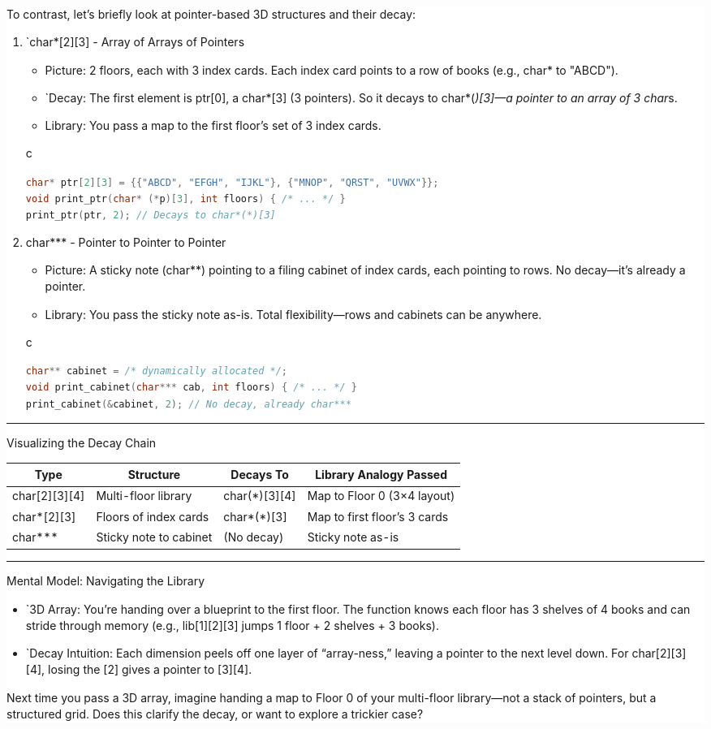 To contrast, let’s briefly look at pointer-based 3D structures and their decay:

1. `char*[2][3] - Array of Arrays of Pointers
    
    - Picture: 2 floors, each with 3 index cards. Each index card points to a row of books (e.g., char* to "ABCD").
        
    - `Decay: The first element is ptr[0], a char*[3] (3 pointers). So it decays to char*(*)[3]—a pointer to an array of 3 char*s.
        
    - Library: You pass a map to the first floor’s set of 3 index cards.
        
    
    c
    
    ```c
    char* ptr[2][3] = {{"ABCD", "EFGH", "IJKL"}, {"MNOP", "QRST", "UVWX"}};
    void print_ptr(char* (*p)[3], int floors) { /* ... */ }
    print_ptr(ptr, 2); // Decays to char*(*)[3]
    ```
    
2. char*** - Pointer to Pointer to Pointer
    
    - Picture: A sticky note (char**) pointing to a filing cabinet of index cards, each pointing to rows. No decay—it’s already a pointer.
        
    - Library: You pass the sticky note as-is. Total flexibility—rows and cabinets can be anywhere.
        
    
    c
    
    ```c
    char** cabinet = /* dynamically allocated */;
    void print_cabinet(char*** cab, int floors) { /* ... */ }
    print_cabinet(&cabinet, 2); // No decay, already char***
    ```
    

---

Visualizing the Decay Chain

|Type|Structure|Decays To|Library Analogy Passed|
|---|---|---|---|
|char[2][3][4]|Multi-floor library|char(*)[3][4]|Map to Floor 0 (3×4 layout)|
|char*[2][3]|Floors of index cards|char*(*)[3]|Map to first floor’s 3 cards|
|char***|Sticky note to cabinet|(No decay)|Sticky note as-is|

---

Mental Model: Navigating the Library

- `3D Array: You’re handing over a blueprint to the first floor. The function knows each floor has 3 shelves of 4 books and can stride through memory (e.g., lib[1][2][3] jumps 1 floor + 2 shelves + 3 books).
    
- `Decay Intuition: Each dimension peels off one layer of “array-ness,” leaving a pointer to the next level down. For char[2][3][4], losing the [2] gives a pointer to [3][4].
    

Next time you pass a 3D array, imagine handing a map to Floor 0 of your multi-floor library—not a stack of pointers, but a structured grid. Does this clarify the decay, or want to explore a trickier case?